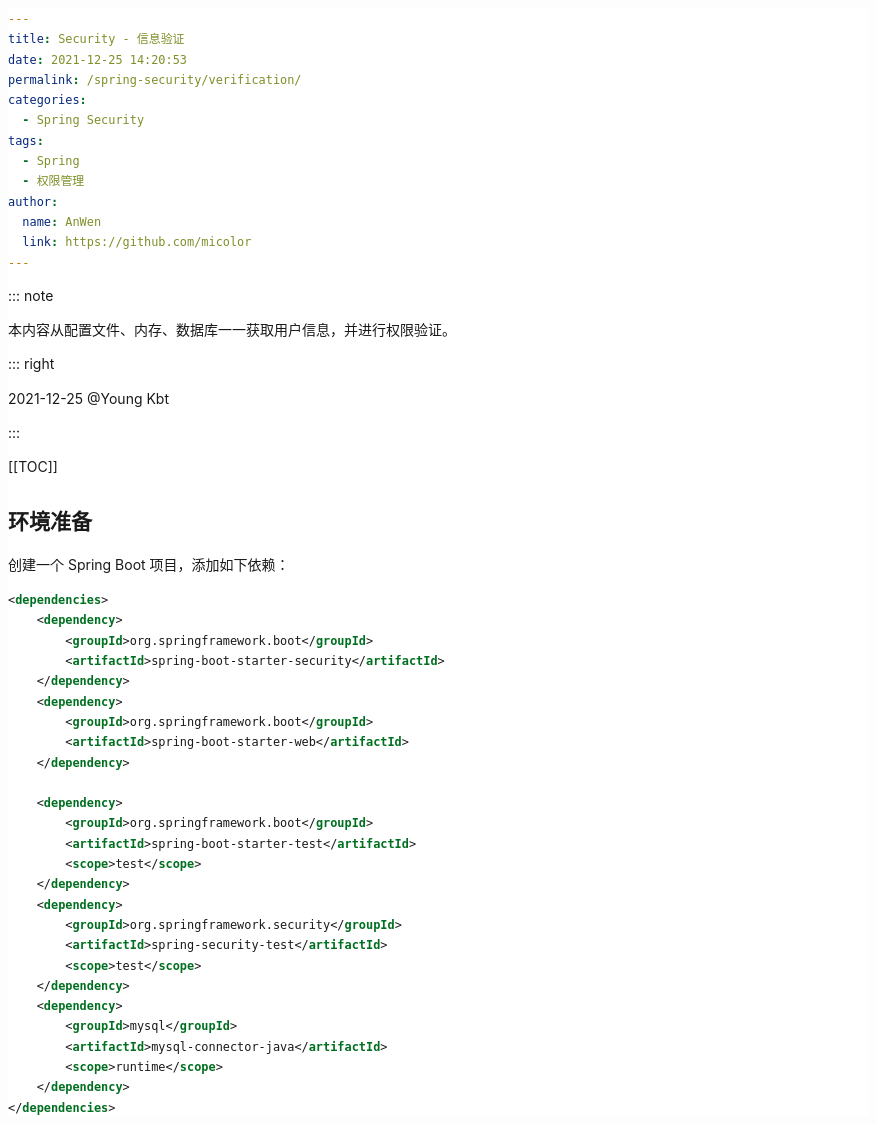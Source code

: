 ```yaml
---
title: Security - 信息验证
date: 2021-12-25 14:20:53
permalink: /spring-security/verification/
categories: 
  - Spring Security
tags: 
  - Spring
  - 权限管理
author: 
  name: AnWen
  link: https://github.com/micolor
---
```


::: note

本内容从配置文件、内存、数据库一一获取用户信息，并进行权限验证。

::: right

2021-12-25 @Young Kbt

:::

[[TOC]]

## 环境准备

创建一个 Spring Boot 项目，添加如下依赖：

```xml
<dependencies>
    <dependency>
        <groupId>org.springframework.boot</groupId>
        <artifactId>spring-boot-starter-security</artifactId>
    </dependency>
    <dependency>
        <groupId>org.springframework.boot</groupId>
        <artifactId>spring-boot-starter-web</artifactId>
    </dependency>

    <dependency>
        <groupId>org.springframework.boot</groupId>
        <artifactId>spring-boot-starter-test</artifactId>
        <scope>test</scope>
    </dependency>
    <dependency>
        <groupId>org.springframework.security</groupId>
        <artifactId>spring-security-test</artifactId>
        <scope>test</scope>
    </dependency>
    <dependency>
        <groupId>mysql</groupId>
        <artifactId>mysql-connector-java</artifactId>
        <scope>runtime</scope>
    </dependency>
</dependencies>
```
